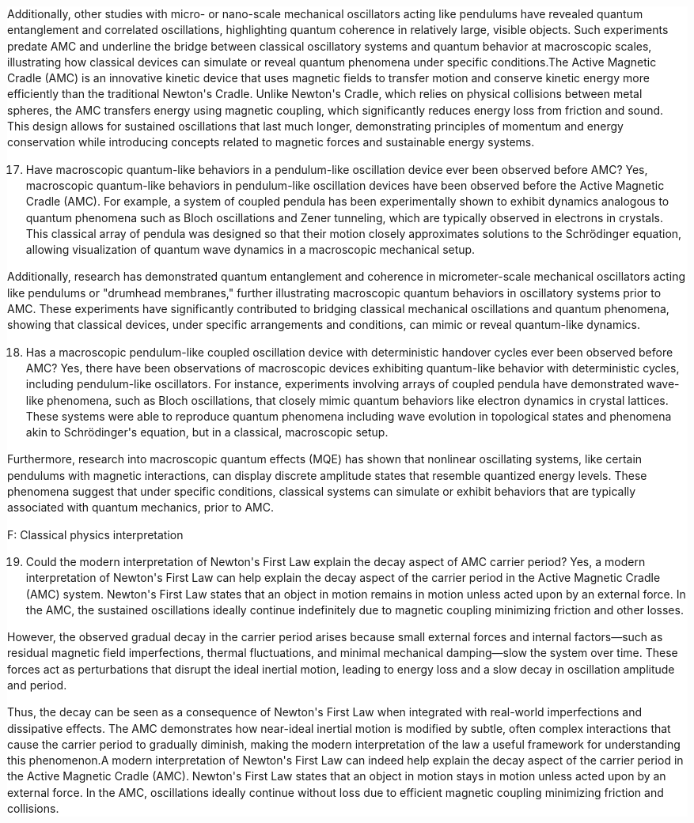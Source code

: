 Additionally, other studies with micro- or nano-scale mechanical oscillators acting like pendulums have revealed quantum entanglement and correlated oscillations, highlighting quantum coherence in relatively large, visible objects. Such experiments predate AMC and underline the bridge between classical oscillatory systems and quantum behavior at macroscopic scales, illustrating how classical devices can simulate or reveal quantum phenomena under specific conditions.The Active Magnetic Cradle (AMC) is an innovative kinetic device that uses magnetic fields to transfer motion and conserve kinetic energy more efficiently than the traditional Newton's Cradle. Unlike Newton's Cradle, which relies on physical collisions between metal spheres, the AMC transfers energy using magnetic coupling, which significantly reduces energy loss from friction and sound. This design allows for sustained oscillations that last much longer, demonstrating principles of momentum and energy conservation while introducing concepts related to magnetic forces and sustainable energy systems.

17. Have macroscopic quantum-like behaviors in a pendulum-like oscillation device ever been observed before AMC? Yes, macroscopic quantum-like behaviors in pendulum-like oscillation devices have been observed before the Active Magnetic Cradle (AMC). For example, a system of coupled pendula has been experimentally shown to exhibit dynamics analogous to quantum phenomena such as Bloch oscillations and Zener tunneling, which are typically observed in electrons in crystals. This classical array of pendula was designed so that their motion closely approximates solutions to the Schrödinger equation, allowing visualization of quantum wave dynamics in a macroscopic mechanical setup.

Additionally, research has demonstrated quantum entanglement and coherence in micrometer-scale mechanical oscillators acting like pendulums or "drumhead membranes," further illustrating macroscopic quantum behaviors in oscillatory systems prior to AMC. These experiments have significantly contributed to bridging classical mechanical oscillations and quantum phenomena, showing that classical devices, under specific arrangements and conditions, can mimic or reveal quantum-like dynamics.

18. Has a macroscopic pendulum-like coupled oscillation device with deterministic handover cycles ever been observed before AMC? Yes, there have been observations of macroscopic devices exhibiting quantum-like behavior with deterministic cycles, including pendulum-like oscillators. For instance, experiments involving arrays of coupled pendula have demonstrated wave-like phenomena, such as Bloch oscillations, that closely mimic quantum behaviors like electron dynamics in crystal lattices. These systems were able to reproduce quantum phenomena including wave evolution in topological states and phenomena akin to Schrödinger's equation, but in a classical, macroscopic setup.

Furthermore, research into macroscopic quantum effects (MQE) has shown that nonlinear oscillating systems, like certain pendulums with magnetic interactions, can display discrete amplitude states that resemble quantized energy levels. These phenomena suggest that under specific conditions, classical systems can simulate or exhibit behaviors that are typically associated with quantum mechanics, prior to AMC.

F: Classical physics interpretation

19. Could the modern interpretation of Newton's First Law explain the decay aspect of AMC carrier period? Yes, a modern interpretation of Newton's First Law can help explain the decay aspect of the carrier period in the Active Magnetic Cradle (AMC) system. Newton's First Law states that an object in motion remains in motion unless acted upon by an external force. In the AMC, the sustained oscillations ideally continue indefinitely due to magnetic coupling minimizing friction and other losses.

However, the observed gradual decay in the carrier period arises because small external forces and internal factors—such as residual magnetic field imperfections, thermal fluctuations, and minimal mechanical damping—slow the system over time. These forces act as perturbations that disrupt the ideal inertial motion, leading to energy loss and a slow decay in oscillation amplitude and period.

Thus, the decay can be seen as a consequence of Newton's First Law when integrated with real-world imperfections and dissipative effects. The AMC demonstrates how near-ideal inertial motion is modified by subtle, often complex interactions that cause the carrier period to gradually diminish, making the modern interpretation of the law a useful framework for understanding this phenomenon.A modern interpretation of Newton's First Law can indeed help explain the decay aspect of the carrier period in the Active Magnetic Cradle (AMC). Newton's First Law states that an object in motion stays in motion unless acted upon by an external force. In the AMC, oscillations ideally continue without loss due to efficient magnetic coupling minimizing friction and collisions.
